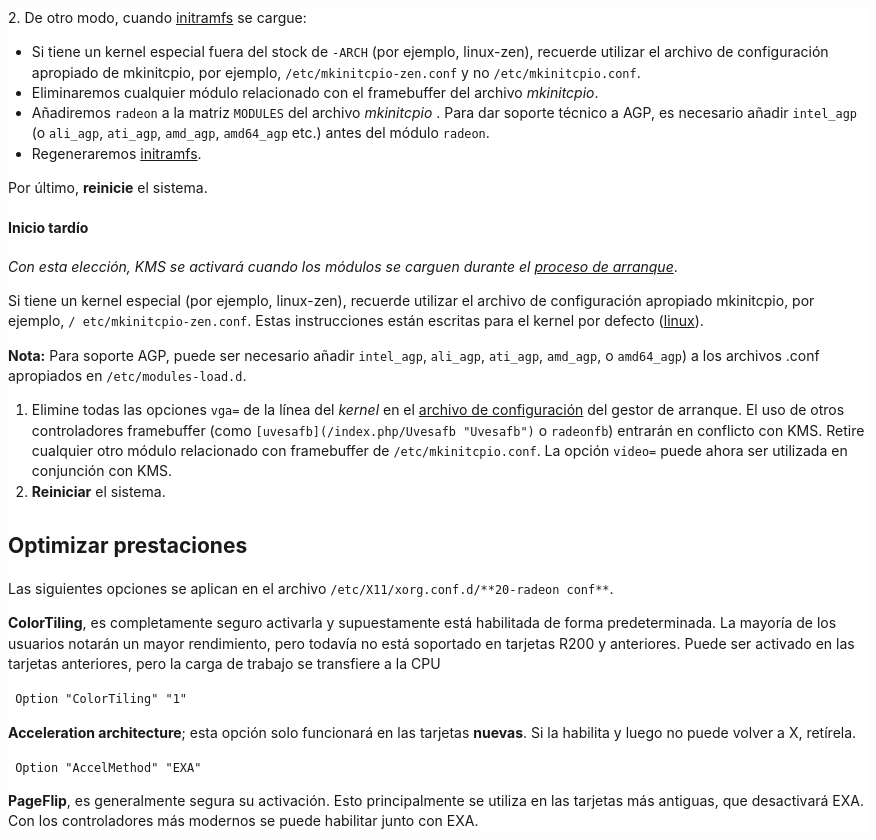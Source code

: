 2\. De otro modo, cuando [initramfs](/index.php/Mkinitcpio_(Espa%C3%B1ol) "Mkinitcpio (Español)") se cargue:

*   Si tiene un kernel especial fuera del stock de `-ARCH` (por ejemplo, linux-zen), recuerde utilizar el archivo de configuración apropiado de mkinitcpio, por ejemplo, `/etc/mkinitcpio-zen.conf` y no `/etc/mkinitcpio.conf`.
*   Eliminaremos cualquier módulo relacionado con el framebuffer del archivo *mkinitcpio*.
*   Añadiremos `radeon` a la matriz `MODULES` del archivo *mkinitcpio* . Para dar soporte técnico a AGP, es necesario añadir `intel_agp` (o `ali_agp`, `ati_agp`, `amd_agp`, `amd64_agp` etc.) antes del módulo `radeon`.
*   Regeneraremos [initramfs](/index.php/Mkinitcpio_(Espa%C3%B1ol)#Creaci.C3.B3n_de_la_imagen_y_activaci.C3.B3n "Mkinitcpio (Español)").

Por último, **reinicie** el sistema.

#### Inicio tardío

*Con esta elección, KMS se activará cuando los módulos se carguen durante el [proceso de arranque](/index.php/Boot_process "Boot process")*.

Si tiene un kernel especial (por ejemplo, linux-zen), recuerde utilizar el archivo de configuración apropiado mkinitcpio, por ejemplo, `/ etc/mkinitcpio-zen.conf`. Estas instrucciones están escritas para el kernel por defecto ([linux](https://www.archlinux.org/packages/?name=linux)).

**Nota:** Para soporte AGP, puede ser necesario añadir `intel_agp`, `ali_agp`, `ati_agp`, `amd_agp`, o `amd64_agp`) a los archivos .conf apropiados en `/etc/modules-load.d`.

1.  Elimine todas las opciones `vga=` de la línea del *kernel* en el [archivo de configuración](/index.php/Boot_loader#Configuration_files "Boot loader") del gestor de arranque. El uso de otros controladores framebuffer (como `[uvesafb](/index.php/Uvesafb "Uvesafb")` o `radeonfb`) entrarán en conflicto con KMS. Retire cualquier otro módulo relacionado con framebuffer de `/etc/mkinitcpio.conf`. La opción `video=` puede ahora ser utilizada en conjunción con KMS.
2.  **Reiniciar** el sistema.

## Optimizar prestaciones

Las siguientes opciones se aplican en el archivo `/etc/X11/xorg.conf.d/**20-radeon conf**`.

**ColorTiling**, es completamente seguro activarla y supuestamente está habilitada de forma predeterminada. La mayoría de los usuarios notarán un mayor rendimiento, pero todavía no está soportado en tarjetas R200 y anteriores. Puede ser activado en las tarjetas anteriores, pero la carga de trabajo se transfiere a la CPU

```
 Option "ColorTiling" "1"

```

**Acceleration architecture**; esta opción solo funcionará en las tarjetas **nuevas**. Si la habilita y luego no puede volver a X, retírela.

```
 Option "AccelMethod" "EXA"

```

**PageFlip**, es generalmente segura su activación. Esto principalmente se utiliza en las tarjetas más antiguas, que desactivará EXA. Con los controladores más modernos se puede habilitar junto con EXA.
